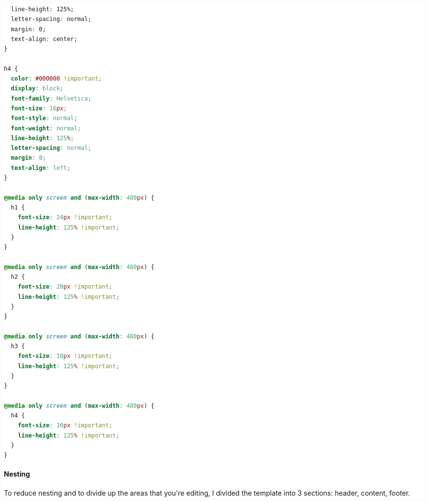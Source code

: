 ```css
  line-height: 125%;
  letter-spacing: normal;
  margin: 0;
  text-align: center;
}

h4 {
  color: #000000 !important;
  display: block;
  font-family: Helvetica;
  font-size: 16px;
  font-style: normal;
  font-weight: normal;
  line-height: 125%;
  letter-spacing: normal;
  margin: 0;
  text-align: left;
}

@media only screen and (max-width: 480px) {
  h1 {
    font-size: 24px !important;
    line-height: 125% !important;
  }
}

@media only screen and (max-width: 480px) {
  h2 {
    font-size: 20px !important;
    line-height: 125% !important;
  }
}

@media only screen and (max-width: 480px) {
  h3 {
    font-size: 18px !important;
    line-height: 125% !important;
  }
}

@media only screen and (max-width: 480px) {
  h4 {
    font-size: 16px !important;
    line-height: 125% !important;
  }
}
```

#### Nesting

To reduce nesting and to divide up the areas that you're editing, I divided the template into 3 sections: header, content, footer.
